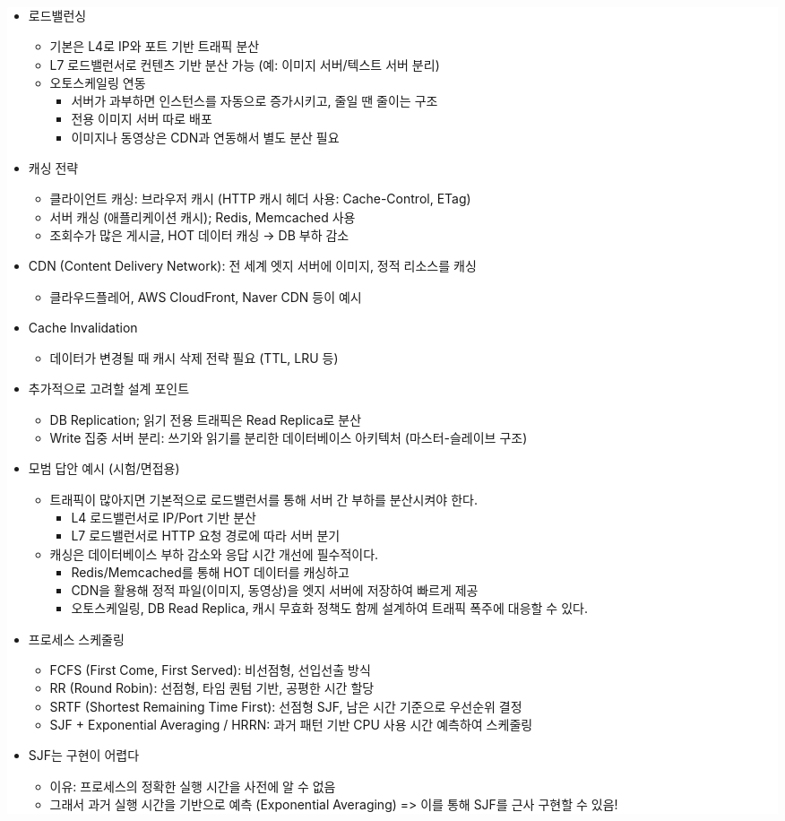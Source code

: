 
- 로드밸런싱
    - 기본은 L4로 IP와 포트 기반 트래픽 분산
    - L7 로드밸런서로 컨텐츠 기반 분산 가능 (예: 이미지 서버/텍스트 서버 분리)
    - 오토스케일링 연동
        - 서버가 과부하면 인스턴스를 자동으로 증가시키고, 줄일 땐 줄이는 구조
        - 전용 이미지 서버 따로 배포
        - 이미지나 동영상은 CDN과 연동해서 별도 분산 필요

- 캐싱 전략
    - 클라이언트 캐싱: 브라우저 캐시 (HTTP 캐시 헤더 사용: Cache-Control, ETag)
    - 서버 캐싱 (애플리케이션 캐시); Redis, Memcached 사용
    - 조회수가 많은 게시글, HOT 데이터 캐싱 → DB 부하 감소

- CDN (Content Delivery Network): 전 세계 엣지 서버에 이미지, 정적 리소스를 캐싱
    - 클라우드플레어, AWS CloudFront, Naver CDN 등이 예시

- Cache Invalidation
    - 데이터가 변경될 때 캐시 삭제 전략 필요 (TTL, LRU 등)

- 추가적으로 고려할 설계 포인트
    - DB Replication; 읽기 전용 트래픽은 Read Replica로 분산
    - Write 집중 서버 분리: 쓰기와 읽기를 분리한 데이터베이스 아키텍처 (마스터-슬레이브 구조)

- 모범 답안 예시 (시험/면접용)
    - 트래픽이 많아지면 기본적으로 로드밸런서를 통해 서버 간 부하를 분산시켜야 한다.
        - L4 로드밸런서로 IP/Port 기반 분산
        - L7 로드밸런서로 HTTP 요청 경로에 따라 서버 분기
    - 캐싱은 데이터베이스 부하 감소와 응답 시간 개선에 필수적이다.
        - Redis/Memcached를 통해 HOT 데이터를 캐싱하고
        - CDN을 활용해 정적 파일(이미지, 동영상)을 엣지 서버에 저장하여 빠르게 제공
        - 오토스케일링, DB Read Replica, 캐시 무효화 정책도 함께 설계하여 트래픽 폭주에 대응할 수 있다.

- 프로세스 스케줄링
    - FCFS (First Come, First Served): 비선점형, 선입선출 방식
    - RR (Round Robin): 선점형, 타임 퀀텀 기반, 공평한 시간 할당
    - SRTF (Shortest Remaining Time First): 선점형 SJF, 남은 시간 기준으로 우선순위 결정
    - SJF + Exponential Averaging / HRRN: 과거 패턴 기반 CPU 사용 시간 예측하여 스케줄링

- SJF는 구현이 어렵다
    - 이유: 프로세스의 정확한 실행 시간을 사전에 알 수 없음
    - 그래서 과거 실행 시간을 기반으로 예측 (Exponential Averaging) => 이를 통해 SJF를 근사 구현할 수 있음!



